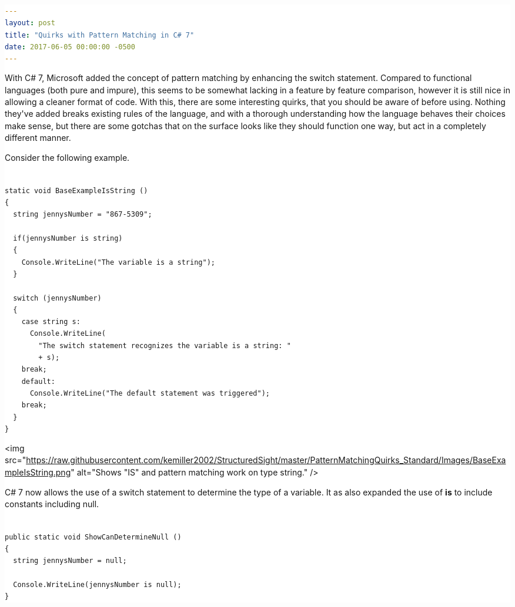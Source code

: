 ```yaml
---
layout: post
title: "Quirks with Pattern Matching in C# 7"
date: 2017-06-05 00:00:00 -0500
---
```

With C# 7, Microsoft added the concept of pattern matching by enhancing the switch statement.  Compared to functional languages (both pure and impure), this seems to be somewhat lacking in a feature by feature comparison, however it is still nice in allowing a cleaner format of code.  With this, there are some interesting quirks, that you should be aware of before using.  Nothing they've added breaks existing rules of the language, and with a thorough understanding how the language behaves their choices make sense, but there are some gotchas that on the surface looks like they should function one way, but act in a completely different manner.  

Consider the following example.

```

static void BaseExampleIsString ()
{
  string jennysNumber = "867-5309";

  if(jennysNumber is string)
  {
    Console.WriteLine("The variable is a string");
  }

  switch (jennysNumber)
  {
    case string s:
      Console.WriteLine(
        "The switch statement recognizes the variable is a string: " 
        + s);
    break;
    default:
      Console.WriteLine("The default statement was triggered");
    break;
  }
}

```


<img src="https://raw.githubusercontent.com/kemiller2002/StructuredSight/master/PatternMatchingQuirks_Standard/Images/BaseExampleIsString.png" alt="Shows "IS" and pattern matching work on type string." />

C# 7 now allows the use of a switch statement to determine the type of a variable.  It as also expanded the use of **is** to include constants including null.


```

public static void ShowCanDetermineNull ()
{
  string jennysNumber = null;

  Console.WriteLine(jennysNumber is null);
}

```

